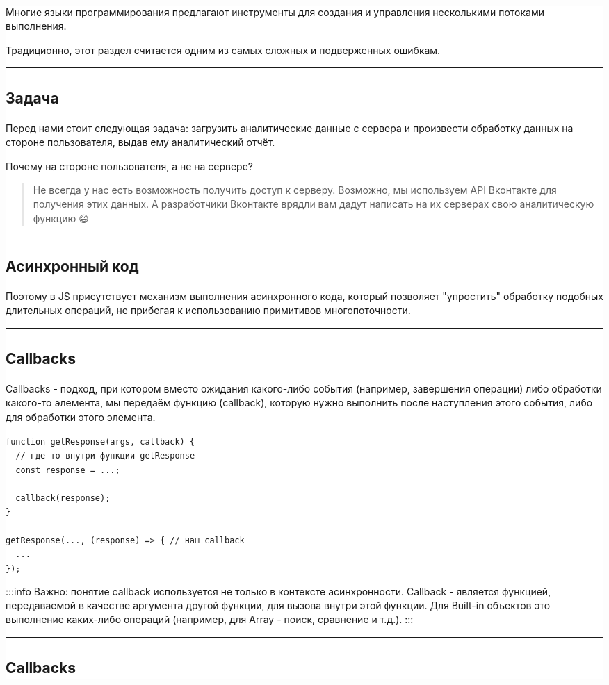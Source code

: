 Многие языки программирования предлагают инструменты для создания и управления несколькими потоками выполнения.

Традиционно, этот раздел считается одним из самых сложных и подверженных ошибкам.

---

## Задача

Перед нами стоит следующая задача: загрузить аналитические данные с сервера и произвести обработку данных на стороне пользователя, выдав ему аналитический отчёт.

Почему на стороне пользователя, а не на сервере?

> Не всегда у нас есть возможность получить доступ к серверу. Возможно, мы используем API Вконтакте для получения этих данных. А разработчики Вконтакте врядли вам дадут написать на их серверах свою аналитическую функцию :smile: 

---

## Асинхронный код

Поэтому в JS присутствует механизм выполнения асинхронного кода, который позволяет "упростить" обработку подобных длительных операций, не прибегая к использованию примитивов многопоточности.

---

## Callbacks

Callbacks - подход, при котором вместо ожидания какого-либо события (например, завершения операции) либо обработки какого-то элемента, мы передаём функцию (callback), которую нужно выполнить после наступления этого события, либо для обработки этого элемента.

```javascript=
function getResponse(args, callback) {
  // где-то внутри функции getResponse
  const response = ...;
  
  callback(response);
}

getResponse(..., (response) => { // наш callback
  ...
});
```

:::info
Важно: понятие callback используется не только в контексте асинхронности. Callback - является функцией, передаваемой в качестве аргумента другой функции, для вызова внутри этой функции. Для Built-in объектов это выполнение каких-либо операций (например, для Array - поиск, сравнение и т.д.).
:::

---

## Callbacks
